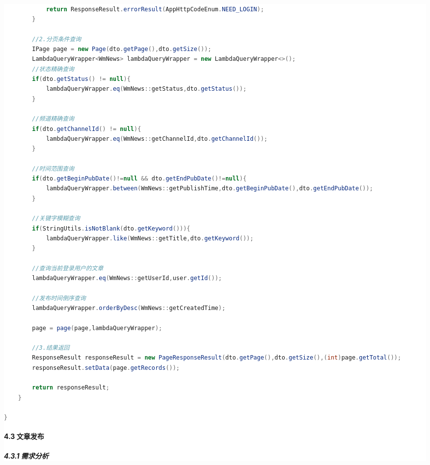 ```java
            return ResponseResult.errorResult(AppHttpCodeEnum.NEED_LOGIN);
        }

        //2.分页条件查询
        IPage page = new Page(dto.getPage(),dto.getSize());
        LambdaQueryWrapper<WmNews> lambdaQueryWrapper = new LambdaQueryWrapper<>();
        //状态精确查询
        if(dto.getStatus() != null){
            lambdaQueryWrapper.eq(WmNews::getStatus,dto.getStatus());
        }

        //频道精确查询
        if(dto.getChannelId() != null){
            lambdaQueryWrapper.eq(WmNews::getChannelId,dto.getChannelId());
        }

        //时间范围查询
        if(dto.getBeginPubDate()!=null && dto.getEndPubDate()!=null){
            lambdaQueryWrapper.between(WmNews::getPublishTime,dto.getBeginPubDate(),dto.getEndPubDate());
        }

        //关键字模糊查询
        if(StringUtils.isNotBlank(dto.getKeyword())){
            lambdaQueryWrapper.like(WmNews::getTitle,dto.getKeyword());
        }

        //查询当前登录用户的文章
        lambdaQueryWrapper.eq(WmNews::getUserId,user.getId());

        //发布时间倒序查询
        lambdaQueryWrapper.orderByDesc(WmNews::getCreatedTime);

        page = page(page,lambdaQueryWrapper);

        //3.结果返回
        ResponseResult responseResult = new PageResponseResult(dto.getPage(),dto.getSize(),(int)page.getTotal());
        responseResult.setData(page.getRecords());

        return responseResult;
    }
   
}
```

#### 4.3 文章发布

##### 4.3.1 需求分析

<div align="center">